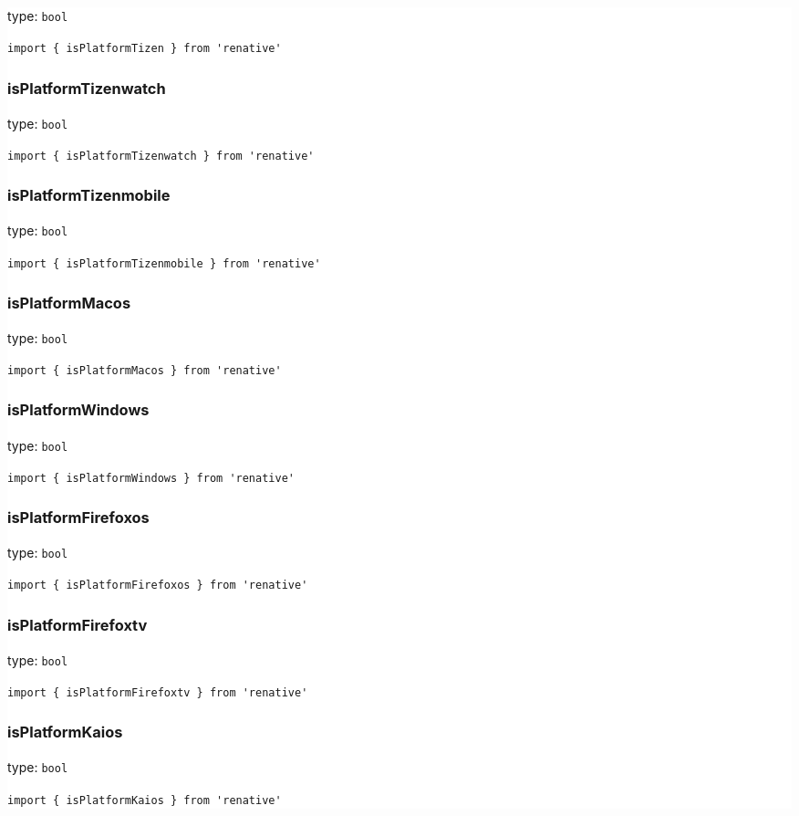 type: `bool`

```
import { isPlatformTizen } from 'renative'
```

### isPlatformTizenwatch

type: `bool`

```
import { isPlatformTizenwatch } from 'renative'
```

### isPlatformTizenmobile

type: `bool`

```
import { isPlatformTizenmobile } from 'renative'
```

### isPlatformMacos

type: `bool`

```
import { isPlatformMacos } from 'renative'
```

### isPlatformWindows

type: `bool`

```
import { isPlatformWindows } from 'renative'
```

### isPlatformFirefoxos

type: `bool`

```
import { isPlatformFirefoxos } from 'renative'
```

### isPlatformFirefoxtv

type: `bool`

```
import { isPlatformFirefoxtv } from 'renative'
```

### isPlatformKaios

type: `bool`

```
import { isPlatformKaios } from 'renative'
```
